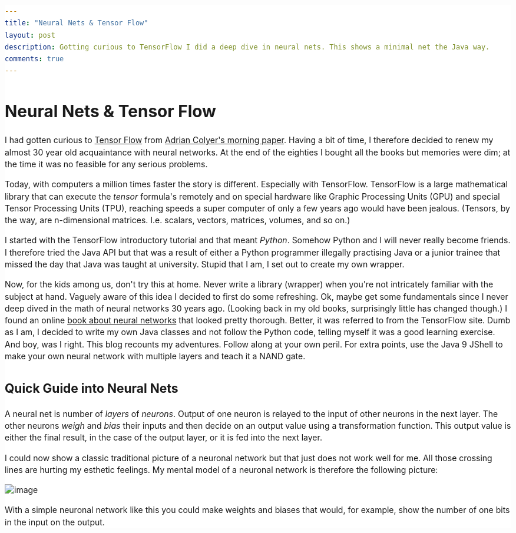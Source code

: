 ```yaml
---
title: "Neural Nets & Tensor Flow"
layout: post
description: Gotting curious to TensorFlow I did a deep dive in neural nets. This shows a minimal net the Java way.
comments: true
---
```


# Neural Nets & Tensor Flow

I had  gotten curious to [Tensor Flow][4] from [Adrian Colyer's morning paper][1]. Having a bit of time, I therefore decided to renew my almost 30 year old acquaintance with neural networks. At the end of the eighties I bought all the books but memories were dim; at the time it was no feasible for any serious problems. 

Today, with computers a million times faster the story is different. Especially with TensorFlow. TensorFlow is a large mathematical library that can execute the _tensor_ formula's remotely and on special hardware like Graphic Processing Units (GPU) and special Tensor Processing Units (TPU), reaching speeds a super computer of only a few years ago would have been jealous. (Tensors, by the way, are n-dimensional matrices. I.e. scalars, vectors, matrices, volumes, and so on.)

I started with the TensorFlow introductory tutorial and that meant _Python_. Somehow Python and I will never really become friends. I therefore tried the Java API but that was a result of either a Python programmer illegally practising Java or a junior trainee that missed the day that Java was taught at university. Stupid that I am, I set out to create my own wrapper.

Now, for the kids among us, don't try this at home. Never write a library (wrapper) when you're not intricately familiar with the subject at hand. Vaguely aware of this idea I decided to first do some refreshing. Ok, maybe get some fundamentals since I never deep dived in the math of neural networks 30 years ago. (Looking back in my old books, surprisingly little has changed though.) I found an online [book about neural networks][2] that looked pretty thorough. Better, it was referred to from the TensorFlow site. Dumb as I am, I decided to write my own Java classes and not follow the Python code, telling myself it was a good learning exercise. And boy, was I right. This blog recounts my adventures. Follow along at your own peril. For extra points, use the Java 9 JShell to make your own neural network with multiple layers and teach it a NAND gate.

## Quick Guide into Neural Nets

A neural net is number of _layers_ of _neurons_. Output of one neuron is relayed to the input of other neurons in the next layer. The other neurons _weigh_ and _bias_ their inputs and then decide on an output value using a transformation function. This output value is either the final result, in the case of the output layer, or it is fed into the next layer. 

I could now show a classic traditional picture of a neuronal network but that just does not work well for me. All those crossing lines are hurting my esthetic feelings. My mental model of a neuronal network is therefore the following picture:

![image](https://user-images.githubusercontent.com/200494/35111009-7ed3c104-fc7a-11e7-96cc-3665f06bb792.png)

With a simple neuronal network like this you could make weights and biases that would, for example, show the number of one bits in the input on the output.


[1]: https://blog.acolyer.org/
[2]: http://neuralnetworksanddeeplearning.com/index.html
[3]: http://search.maven.org/#artifactdetails%7Corg.jblas%7Cjblas%7C1.2.4%7Cjar
[4]: https://www.tensorflow.org/